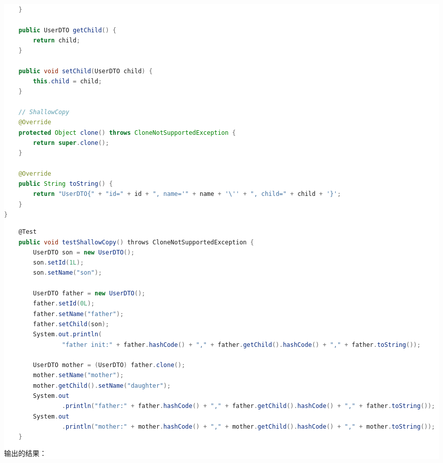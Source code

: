 ```java
	}

	public UserDTO getChild() {
		return child;
	}

	public void setChild(UserDTO child) {
		this.child = child;
	}

	// ShallowCopy
	@Override
	protected Object clone() throws CloneNotSupportedException {
	    return super.clone();
	}

	@Override
	public String toString() {
		return "UserDTO{" + "id=" + id + ", name='" + name + '\'' + ", child=" + child + '}';
	}
}
```

```csharp
	@Test
	public void testShallowCopy() throws CloneNotSupportedException {
		UserDTO son = new UserDTO();
		son.setId(1L);
		son.setName("son");

		UserDTO father = new UserDTO();
		father.setId(0L);
		father.setName("father");
		father.setChild(son);
		System.out.println(
				"father init:" + father.hashCode() + "," + father.getChild().hashCode() + "," + father.toString());

		UserDTO mother = (UserDTO) father.clone();
		mother.setName("mother");
		mother.getChild().setName("daughter");
		System.out
				.println("father:" + father.hashCode() + "," + father.getChild().hashCode() + "," + father.toString());
		System.out
				.println("mother:" + mother.hashCode() + "," + mother.getChild().hashCode() + "," + mother.toString());
	}
```

输出的结果：
